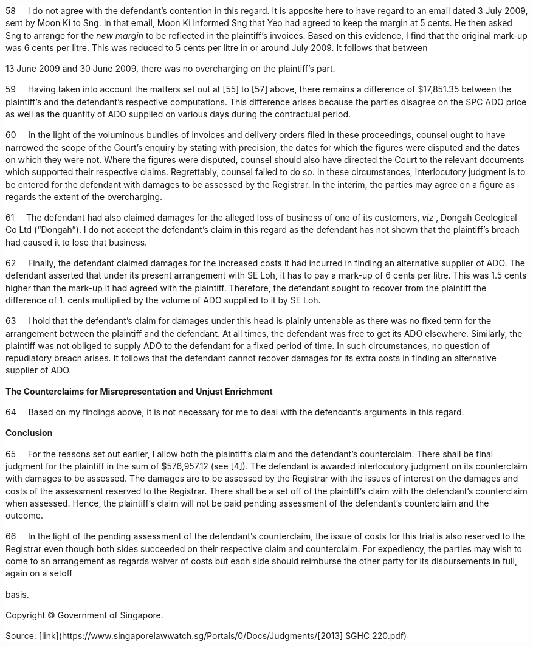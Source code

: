 58     I do not agree with the defendant’s contention in this regard. It is apposite here to have regard to an email dated 3 July 2009, sent by Moon Ki to Sng. In that email, Moon Ki informed Sng that Yeo had agreed to keep the margin at 5 cents. He then asked Sng to arrange for the _new margin_ to be reflected in the plaintiff’s invoices. Based on this evidence, I find that the original mark-up was 6 cents per litre. This was reduced to 5 cents per litre in or around July 2009. It follows that between 


13 June 2009 and 30 June 2009, there was no overcharging on the plaintiff’s part. 

59     Having taken into account the matters set out at [55] to [57] above, there remains a difference of $17,851.35 between the plaintiff’s and the defendant’s respective computations. This difference arises because the parties disagree on the SPC ADO price as well as the quantity of ADO supplied on various days during the contractual period. 

60     In the light of the voluminous bundles of invoices and delivery orders filed in these proceedings, counsel ought to have narrowed the scope of the Court’s enquiry by stating with precision, the dates for which the figures were disputed and the dates on which they were not. Where the figures were disputed, counsel should also have directed the Court to the relevant documents which supported their respective claims. Regrettably, counsel failed to do so. In these circumstances, interlocutory judgment is to be entered for the defendant with damages to be assessed by the Registrar. In the interim, the parties may agree on a figure as regards the extent of the overcharging. 

61     The defendant had also claimed damages for the alleged loss of business of one of its customers, _viz_ , Dongah Geological Co Ltd (“Dongah”). I do not accept the defendant’s claim in this regard as the defendant has not shown that the plaintiff’s breach had caused it to lose that business. 

62     Finally, the defendant claimed damages for the increased costs it had incurred in finding an alternative supplier of ADO. The defendant asserted that under its present arrangement with SE Loh, it has to pay a mark-up of 6 cents per litre. This was 1.5 cents higher than the mark-up it had agreed with the plaintiff. Therefore, the defendant sought to recover from the plaintiff the difference of 1. cents multiplied by the volume of ADO supplied to it by SE Loh. 

63     I hold that the defendant’s claim for damages under this head is plainly untenable as there was no fixed term for the arrangement between the plaintiff and the defendant. At all times, the defendant was free to get its ADO elsewhere. Similarly, the plaintiff was not obliged to supply ADO to the defendant for a fixed period of time. In such circumstances, no question of repudiatory breach arises. It follows that the defendant cannot recover damages for its extra costs in finding an alternative supplier of ADO. 

**The Counterclaims for Misrepresentation and Unjust Enrichment** 

64     Based on my findings above, it is not necessary for me to deal with the defendant’s arguments in this regard. 

**Conclusion** 

65     For the reasons set out earlier, I allow both the plaintiff’s claim and the defendant’s counterclaim. There shall be final judgment for the plaintiff in the sum of $576,957.12 (see [4]). The defendant is awarded interlocutory judgment on its counterclaim with damages to be assessed. The damages are to be assessed by the Registrar with the issues of interest on the damages and costs of the assessment reserved to the Registrar. There shall be a set off of the plaintiff’s claim with the defendant’s counterclaim when assessed. Hence, the plaintiff’s claim will not be paid pending assessment of the defendant’s counterclaim and the outcome. 

66     In the light of the pending assessment of the defendant’s counterclaim, the issue of costs for this trial is also reserved to the Registrar even though both sides succeeded on their respective claim and counterclaim. For expediency, the parties may wish to come to an arrangement as regards waiver of costs but each side should reimburse the other party for its disbursements in full, again on a setoff 


basis. 

 Copyright © Government of Singapore. 


Source: [link](https://www.singaporelawwatch.sg/Portals/0/Docs/Judgments/[2013] SGHC 220.pdf)

